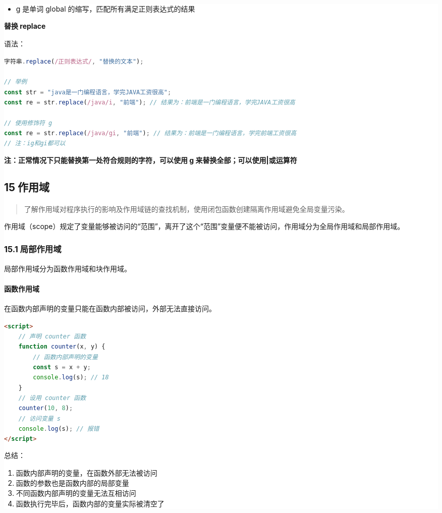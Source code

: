 -   g 是单词 global 的缩写，匹配所有满足正则表达式的结果

**替换 replace**

语法：

```js
字符串.replace(/正则表达式/, "替换的文本");

// 举例
const str = "java是一门编程语言，学完JAVA工资很高";
const re = str.replace(/java/i, "前端"); // 结果为：前端是一门编程语言，学完JAVA工资很高

// 使用修饰符 g
const re = str.replace(/java/gi, "前端"); // 结果为：前端是一门编程语言，学完前端工资很高
// 注：ig和gi都可以
```

**注：正常情况下只能替换第一处符合规则的字符，可以使用 g 来替换全部；可以使用|或运算符**

## 15 作用域

> 了解作用域对程序执行的影响及作用域链的查找机制，使用闭包函数创建隔离作用域避免全局变量污染。

作用域（scope）规定了变量能够被访问的“范围”，离开了这个“范围”变量便不能被访问，作用域分为全局作用域和局部作用域。

### 15.1 局部作用域

局部作用域分为函数作用域和块作用域。

#### 函数作用域

在函数内部声明的变量只能在函数内部被访问，外部无法直接访问。

```html
<script>
    // 声明 counter 函数
    function counter(x, y) {
        // 函数内部声明的变量
        const s = x + y;
        console.log(s); // 18
    }
    // 设用 counter 函数
    counter(10, 8);
    // 访问变量 s
    console.log(s); // 报错
</script>
```

总结：

1. 函数内部声明的变量，在函数外部无法被访问
2. 函数的参数也是函数内部的局部变量
3. 不同函数内部声明的变量无法互相访问
4. 函数执行完毕后，函数内部的变量实际被清空了
